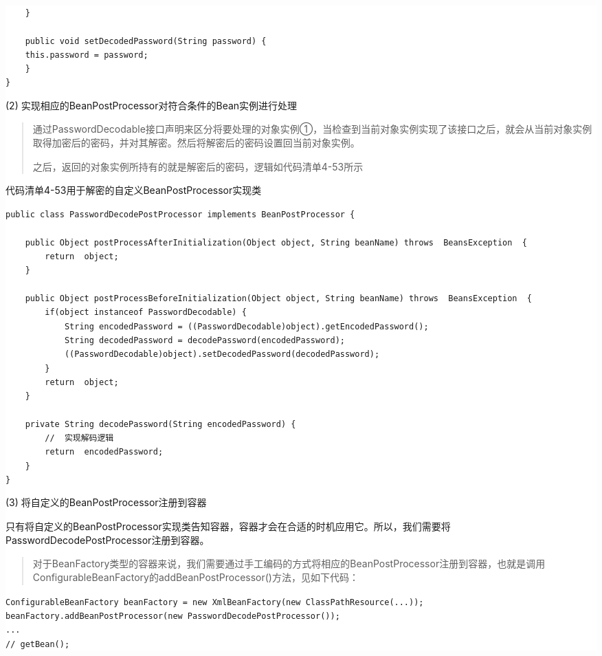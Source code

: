 ```
	}    
	
	public void setDecodedPassword(String password) {     
	this.password = password;   
	}  
} 
```

(2) 实现相应的BeanPostProcessor对符合条件的Bean实例进行处理

> 通过PasswordDecodable接口声明来区分将要处理的对象实例①，当检查到当前对象实例实现了该接口之后，就会从当前对象实例取得加密后的密码，并对其解密。然后将解密后的密码设置回当前对象实例。
> 
> 之后，返回的对象实例所持有的就是解密后的密码，逻辑如代码清单4-53所示

代码清单4-53用于解密的自定义BeanPostProcessor实现类

```
public class PasswordDecodePostProcessor implements BeanPostProcessor {   
	
	public Object postProcessAfterInitialization(Object object, String beanName) throws  BeansException  {      
		return  object;    
	}    
	
	public Object postProcessBeforeInitialization(Object object, String beanName) throws  BeansException  {      
		if(object instanceof PasswordDecodable) {        
			String encodedPassword = ((PasswordDecodable)object).getEncodedPassword();       
			String decodedPassword = decodePassword(encodedPassword);       
			((PasswordDecodable)object).setDecodedPassword(decodedPassword);  
		}      
		return  object;   
	}    
	
	private String decodePassword(String encodedPassword) { 
		//  实现解码逻辑    
		return  encodedPassword;    
	}  
}
```

(3) 将自定义的BeanPostProcessor注册到容器

只有将自定义的BeanPostProcessor实现类告知容器，容器才会在合适的时机应用它。所以，我们需要将PasswordDecodePostProcessor注册到容器。

> 对于BeanFactory类型的容器来说，我们需要通过手工编码的方式将相应的BeanPostProcessor注册到容器，也就是调用ConfigurableBeanFactory的addBeanPostProcessor()方法，见如下代码：

```
ConfigurableBeanFactory beanFactory = new XmlBeanFactory(new ClassPathResource(...)); 
beanFactory.addBeanPostProcessor(new PasswordDecodePostProcessor()); 
... 
// getBean(); 
```
